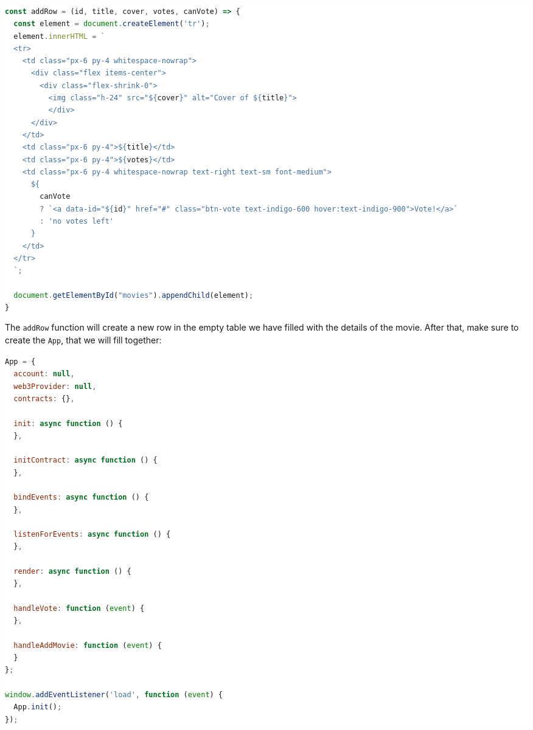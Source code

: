 ```javascript
const addRow = (id, title, cover, votes, canVote) => {
  const element = document.createElement('tr');
  element.innerHTML = `
  <tr>
    <td class="px-6 py-4 whitespace-nowrap">
      <div class="flex items-center">
        <div class="flex-shrink-0">
          <img class="h-24" src="${cover}" alt="Cover of ${title}">
          </div>
      </div>
    </td>
    <td class="px-6 py-4">${title}</td>
    <td class="px-6 py-4">${votes}</td>
    <td class="px-6 py-4 whitespace-nowrap text-right text-sm font-medium">
      ${
        canVote
        ? `<a data-id="${id}" href="#" class="btn-vote text-indigo-600 hover:text-indigo-900">Vote!</a>`
        : 'no votes left'
      }
    </td>
  </tr>
  `;

  document.getElementById("movies").appendChild(element);
}
```

The `addRow` function will create a new row in the empty table we have filled with the details of the movie. After that, make sure to create the `App`, that we will fill together:

```javascript
App = {
  account: null,
  web3Provider: null,
  contracts: {},

  init: async function () {
  },

  initContract: async function () {
  },

  bindEvents: async function () {
  },

  listenForEvents: async function () {
  },

  render: async function () {
  },

  handleVote: function (event) {
  },

  handleAddMovie: function (event) {
  }
};

window.addEventListener('load', function (event) {
  App.init();
});
```
